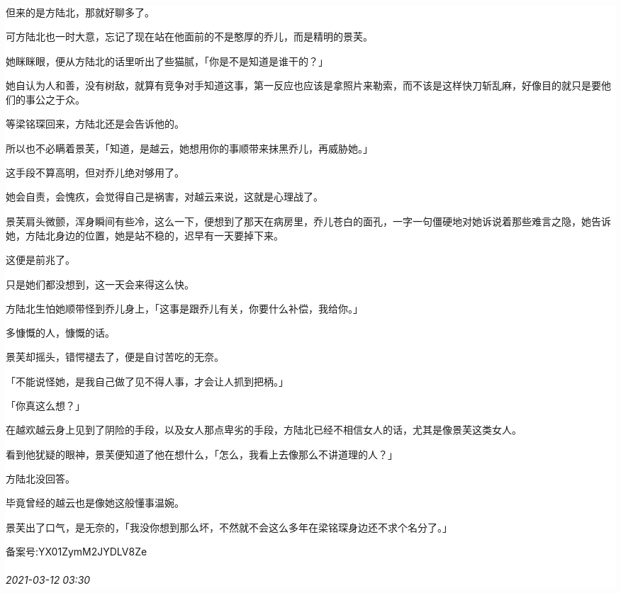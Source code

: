 但来的是方陆北，那就好聊多了。


可方陆北也一时大意，忘记了现在站在他面前的不是憨厚的乔儿，而是精明的景芙。


她眯眯眼，便从方陆北的话里听出了些猫腻，「你是不是知道是谁干的？」


她自认为人和善，没有树敌，就算有竞争对手知道这事，第一反应也应该是拿照片来勒索，而不该是这样快刀斩乱麻，好像目的就只是要他们的事公之于众。


等梁铭琛回来，方陆北还是会告诉他的。


所以也不必瞒着景芙，「知道，是越云，她想用你的事顺带来抹黑乔儿，再威胁她。」


这手段不算高明，但对乔儿绝对够用了。


她会自责，会愧疚，会觉得自己是祸害，对越云来说，这就是心理战了。


景芙肩头微颤，浑身瞬间有些冷，这么一下，便想到了那天在病房里，乔儿苍白的面孔，一字一句僵硬地对她诉说着那些难言之隐，她告诉她，方陆北身边的位置，她是站不稳的，迟早有一天要掉下来。


这便是前兆了。


只是她们都没想到，这一天会来得这么快。


方陆北生怕她顺带怪到乔儿身上，「这事是跟乔儿有关，你要什么补偿，我给你。」


多慷慨的人，慷慨的话。


景芙却摇头，错愕褪去了，便是自讨苦吃的无奈。


「不能说怪她，是我自己做了见不得人事，才会让人抓到把柄。」


「你真这么想？」


在越欢越云身上见到了阴险的手段，以及女人那点卑劣的手段，方陆北已经不相信女人的话，尤其是像景芙这类女人。


看到他犹疑的眼神，景芙便知道了他在想什么，「怎么，我看上去像那么不讲道理的人？」


方陆北没回答。


毕竟曾经的越云也是像她这般懂事温婉。


景芙出了口气，是无奈的，「我没你想到那么坏，不然就不会这么多年在梁铭琛身边还不求个名分了。」


备案号:YX01ZymM2JYDLV8Ze


###### 2021-03-12 03:30
